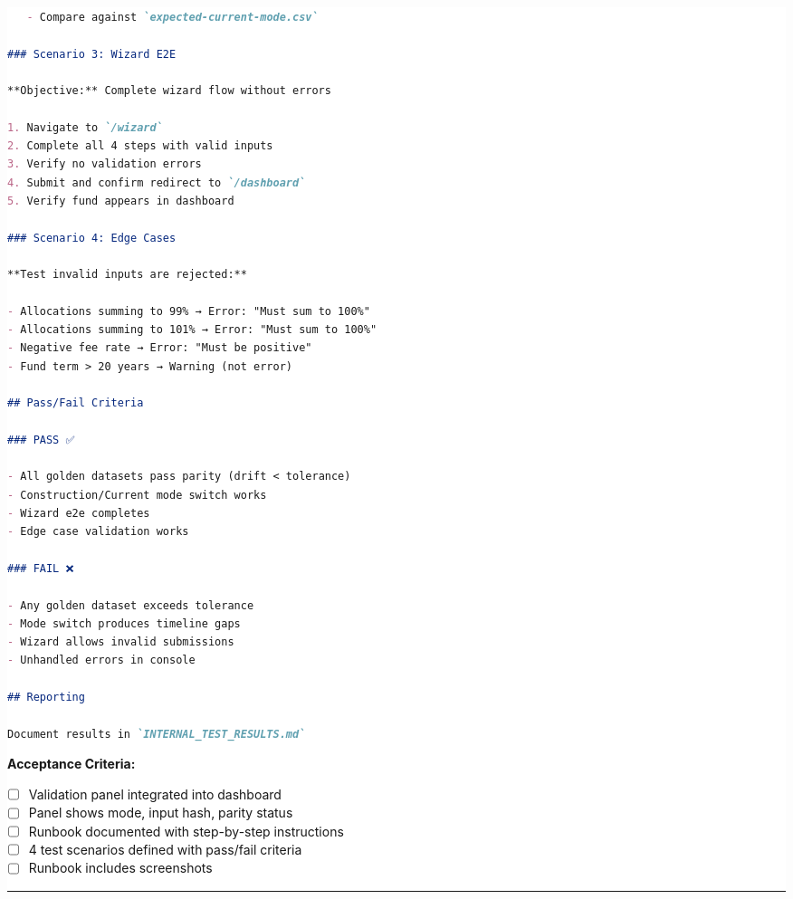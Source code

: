 ```markdown
   - Compare against `expected-current-mode.csv`

### Scenario 3: Wizard E2E

**Objective:** Complete wizard flow without errors

1. Navigate to `/wizard`
2. Complete all 4 steps with valid inputs
3. Verify no validation errors
4. Submit and confirm redirect to `/dashboard`
5. Verify fund appears in dashboard

### Scenario 4: Edge Cases

**Test invalid inputs are rejected:**

- Allocations summing to 99% → Error: "Must sum to 100%"
- Allocations summing to 101% → Error: "Must sum to 100%"
- Negative fee rate → Error: "Must be positive"
- Fund term > 20 years → Warning (not error)

## Pass/Fail Criteria

### PASS ✅

- All golden datasets pass parity (drift < tolerance)
- Construction/Current mode switch works
- Wizard e2e completes
- Edge case validation works

### FAIL ❌

- Any golden dataset exceeds tolerance
- Mode switch produces timeline gaps
- Wizard allows invalid submissions
- Unhandled errors in console

## Reporting

Document results in `INTERNAL_TEST_RESULTS.md`
```

**Acceptance Criteria:**

- [ ] Validation panel integrated into dashboard
- [ ] Panel shows mode, input hash, parity status
- [ ] Runbook documented with step-by-step instructions
- [ ] 4 test scenarios defined with pass/fail criteria
- [ ] Runbook includes screenshots

---
